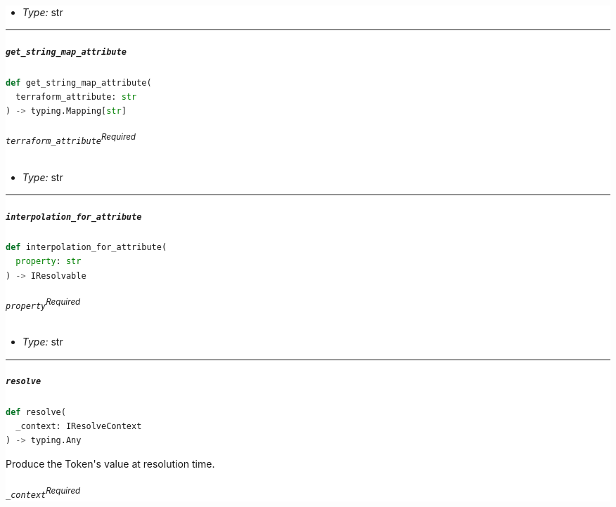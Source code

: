 - *Type:* str

---

##### `get_string_map_attribute` <a name="get_string_map_attribute" id="@cdktf/provider-azurerm.kubernetesFleetManager.KubernetesFleetManagerTimeoutsOutputReference.getStringMapAttribute"></a>

```python
def get_string_map_attribute(
  terraform_attribute: str
) -> typing.Mapping[str]
```

###### `terraform_attribute`<sup>Required</sup> <a name="terraform_attribute" id="@cdktf/provider-azurerm.kubernetesFleetManager.KubernetesFleetManagerTimeoutsOutputReference.getStringMapAttribute.parameter.terraformAttribute"></a>

- *Type:* str

---

##### `interpolation_for_attribute` <a name="interpolation_for_attribute" id="@cdktf/provider-azurerm.kubernetesFleetManager.KubernetesFleetManagerTimeoutsOutputReference.interpolationForAttribute"></a>

```python
def interpolation_for_attribute(
  property: str
) -> IResolvable
```

###### `property`<sup>Required</sup> <a name="property" id="@cdktf/provider-azurerm.kubernetesFleetManager.KubernetesFleetManagerTimeoutsOutputReference.interpolationForAttribute.parameter.property"></a>

- *Type:* str

---

##### `resolve` <a name="resolve" id="@cdktf/provider-azurerm.kubernetesFleetManager.KubernetesFleetManagerTimeoutsOutputReference.resolve"></a>

```python
def resolve(
  _context: IResolveContext
) -> typing.Any
```

Produce the Token's value at resolution time.

###### `_context`<sup>Required</sup> <a name="_context" id="@cdktf/provider-azurerm.kubernetesFleetManager.KubernetesFleetManagerTimeoutsOutputReference.resolve.parameter._context"></a>

